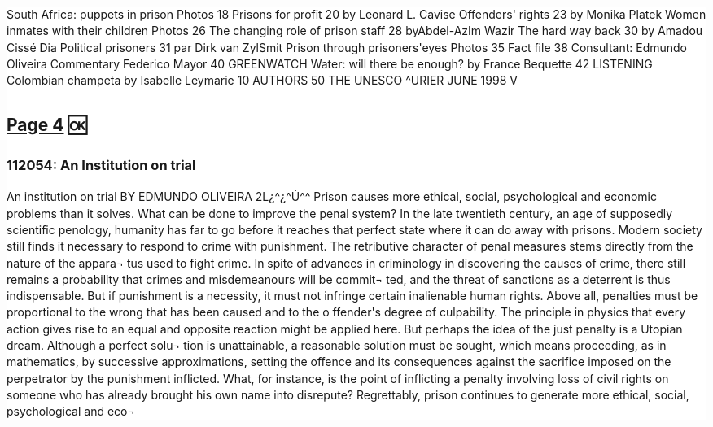 South Africa: puppets in prison Photos	18
Prisons for profit 20
by Leonard L. Cavise
Offenders' rights	23
by Monika Platek
Women inmates with their children Photos	26
The changing role of prison staff 28
byAbdel-AzIm Wazir
The hard way back	30
by Amadou Cissé Dia
Political prisoners 31
par Dirk van ZylSmit
Prison through prisoners'eyes Photos	35
Fact file	38
Consultant: Edmundo Oliveira
Commentary Federico Mayor 40
GREENWATCH Water: will there be enough? by France Bequette 42
LISTENING Colombian champeta by Isabelle Leymarie 10
AUTHORS 50
THE UNESCO ^URIER JUNE 1998 V
## [Page 4](https://demo.humlab.umu.se/courier/112053engo.pdf#page=4) 🆗
### 112054: An Institution on trial
An institution on trial
BY EDMUNDO OLIVEIRA 2L¿^¿^Ú^^
Prison causes more ethical, social, psychological
and economic problems than it solves. What can be done to improve
the penal system?
In the late twentieth century, an age of
supposedly scientific penology,
humanity has far to go before it reaches that
perfect state where it can do away with prisons.
Modern society still finds it necessary to
respond to crime with punishment.
The retributive character of penal measures
stems directly from the nature of the appara¬
tus used to fight crime. In spite of advances
in criminology in discovering the causes of
crime, there still remains a probability that
crimes and misdemeanours will be commit¬
ted, and the threat of sanctions as a deterrent
is thus indispensable.
But if punishment is a necessity, it must
not infringe certain inalienable human rights.
Above all, penalties must be proportional to
the wrong that has been caused and to the
o ffender's degree of culpability. The principle
in physics that every action gives rise to an
equal and opposite reaction might be applied
here. But perhaps the idea of the just penalty
is a Utopian dream. Although a perfect solu¬
tion is unattainable, a reasonable solution must
be sought, which means proceeding, as in
mathematics, by successive approximations,
setting the offence and its consequences against
the sacrifice imposed on the perpetrator by
the punishment inflicted. What, for instance,
is the point of inflicting a penalty involving
loss of civil rights on someone who has already
brought his own name into disrepute?
Regrettably, prison continues to generate
more ethical, social, psychological and eco¬